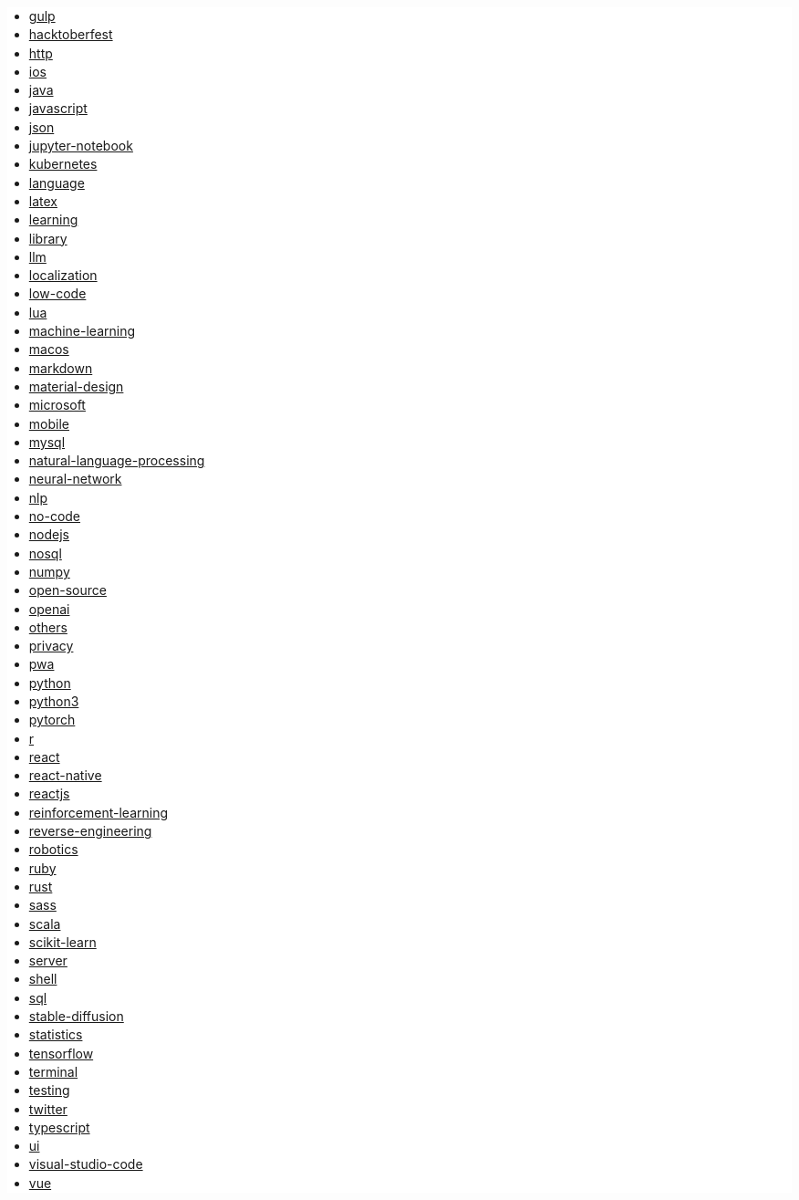 - [gulp](#gulp)
- [hacktoberfest](#hacktoberfest)
- [http](#http)
- [ios](#ios)
- [java](#java)
- [javascript](#javascript)
- [json](#json)
- [jupyter-notebook](#jupyter-notebook)
- [kubernetes](#kubernetes)
- [language](#language)
- [latex](#latex)
- [learning](#learning)
- [library](#library)
- [llm](#llm)
- [localization](#localization)
- [low-code](#low-code)
- [lua](#lua)
- [machine-learning](#machine-learning)
- [macos](#macos)
- [markdown](#markdown)
- [material-design](#material-design)
- [microsoft](#microsoft)
- [mobile](#mobile)
- [mysql](#mysql)
- [natural-language-processing](#natural-language-processing)
- [neural-network](#neural-network)
- [nlp](#nlp)
- [no-code](#no-code)
- [nodejs](#nodejs)
- [nosql](#nosql)
- [numpy](#numpy)
- [open-source](#open-source)
- [openai](#openai)
- [others](#others)
- [privacy](#privacy)
- [pwa](#pwa)
- [python](#python)
- [python3](#python3)
- [pytorch](#pytorch)
- [r](#r)
- [react](#react)
- [react-native](#react-native)
- [reactjs](#reactjs)
- [reinforcement-learning](#reinforcement-learning)
- [reverse-engineering](#reverse-engineering)
- [robotics](#robotics)
- [ruby](#ruby)
- [rust](#rust)
- [sass](#sass)
- [scala](#scala)
- [scikit-learn](#scikit-learn)
- [server](#server)
- [shell](#shell)
- [sql](#sql)
- [stable-diffusion](#stable-diffusion)
- [statistics](#statistics)
- [tensorflow](#tensorflow)
- [terminal](#terminal)
- [testing](#testing)
- [twitter](#twitter)
- [typescript](#typescript)
- [ui](#ui)
- [visual-studio-code](#visual-studio-code)
- [vue](#vue)